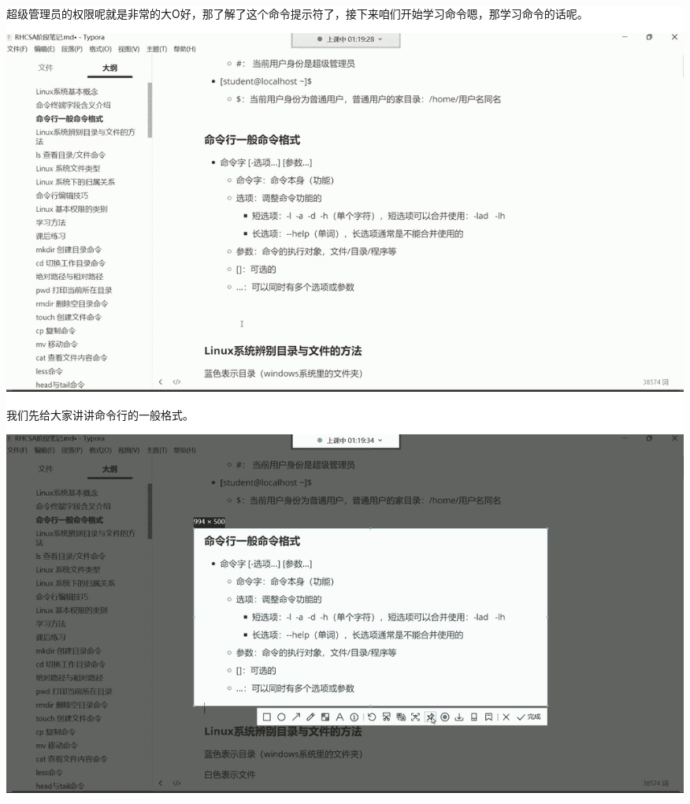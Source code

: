 超级管理员的权限呢就是非常的大O好，那了解了这个命令提示符了，接下来咱们开始学习命令嗯，那学习命令的话呢。



![](img/be285920a3861062f1010b438a00e96c_107.png)

我们先给大家讲讲命令行的一般格式。

![](img/be285920a3861062f1010b438a00e96c_109.png)

